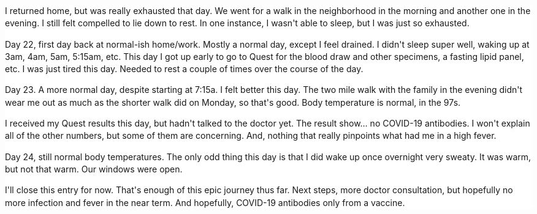 I returned home, but was really exhausted that day.  We went for a
walk in the neighborhood in the morning and another one in the
evening.  I still felt compelled to lie down to rest.  In one
instance, I wasn't able to sleep, but I was just so exhausted.

Day 22, first day back at normal-ish home/work.  Mostly a normal day,
except I feel drained.  I didn't sleep super well, waking up at 3am,
4am, 5am, 5:15am, etc.  This day I got up early to go to Quest for the
blood draw and other specimens, a fasting lipid panel, etc.  I was
just tired this day.  Needed to rest a couple of times over the course
of the day.

Day 23.  A more normal day, despite starting at 7:15a.  I felt better
this day.  The two mile walk with the family in the evening didn't
wear me out as much as the shorter walk did on Monday, so that's
good.  Body temperature is normal, in the 97s.  

I received my Quest results this day, but hadn't talked to the doctor
yet.  The result show…  no COVID-19 antibodies.  I won't explain all
of the other numbers, but some of them are concerning.  And, nothing
that really pinpoints what had me in a high fever.  

Day 24, still normal body temperatures.  The only odd thing this day
is that I did wake up once overnight very sweaty.  It was warm, but
not that warm.   Our windows were open.  

I'll close this entry for now.  That's enough of this epic journey
thus far.  Next steps, more doctor consultation, but hopefully no more
infection and fever in the near term.  And hopefully, COVID-19
antibodies only from a vaccine.
